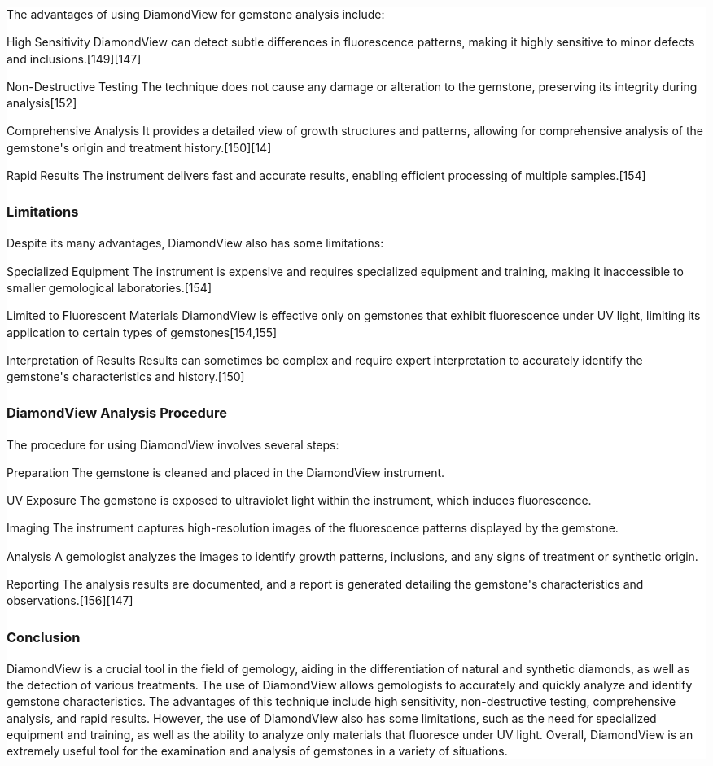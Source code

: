 The advantages of using DiamondView for gemstone analysis include:

High Sensitivity DiamondView can detect subtle differences in fluorescence patterns, making it highly sensitive to minor defects and inclusions.[149][147]

Non-Destructive Testing The technique does not cause any damage or alteration to the gemstone, preserving its integrity during analysis[152]

Comprehensive Analysis It provides a detailed view of growth structures and patterns, allowing for comprehensive analysis of the gemstone's origin and treatment history.[150][14]

Rapid Results The instrument delivers fast and accurate results, enabling efficient processing of multiple samples.[154]


### Limitations

Despite its many advantages, DiamondView also has some limitations:

Specialized Equipment The instrument is expensive and requires specialized equipment and training, making it inaccessible to smaller gemological laboratories.[154]

Limited to Fluorescent Materials DiamondView is effective only on gemstones that exhibit fluorescence under UV light, limiting its application to certain types of gemstones[154,155]

Interpretation of Results Results can sometimes be complex and require expert interpretation to accurately identify the gemstone's characteristics and history.[150]


### DiamondView Analysis Procedure

The procedure for using DiamondView involves several steps:

Preparation The gemstone is cleaned and placed in the DiamondView instrument.

UV Exposure The gemstone is exposed to ultraviolet light within the instrument, which induces fluorescence.

Imaging The instrument captures high-resolution images of the fluorescence patterns displayed by the gemstone.

Analysis A gemologist analyzes the images to identify growth patterns, inclusions, and any signs of treatment or synthetic origin.

Reporting The analysis results are documented, and a report is generated detailing the gemstone's characteristics and observations.[156][147]


### Conclusion

DiamondView is a crucial tool in the field of gemology, aiding in the differentiation of natural and synthetic diamonds, as well as the detection of various treatments. The use of DiamondView allows gemologists to accurately and quickly analyze and identify gemstone characteristics. The advantages of this technique include high sensitivity, non-destructive testing, comprehensive analysis, and rapid results. However, the use of DiamondView also has some limitations, such as the need for specialized equipment and training, as well as the ability to analyze only materials that fluoresce under UV light. Overall, DiamondView is an extremely useful tool for the examination and analysis of gemstones in a variety of situations.
